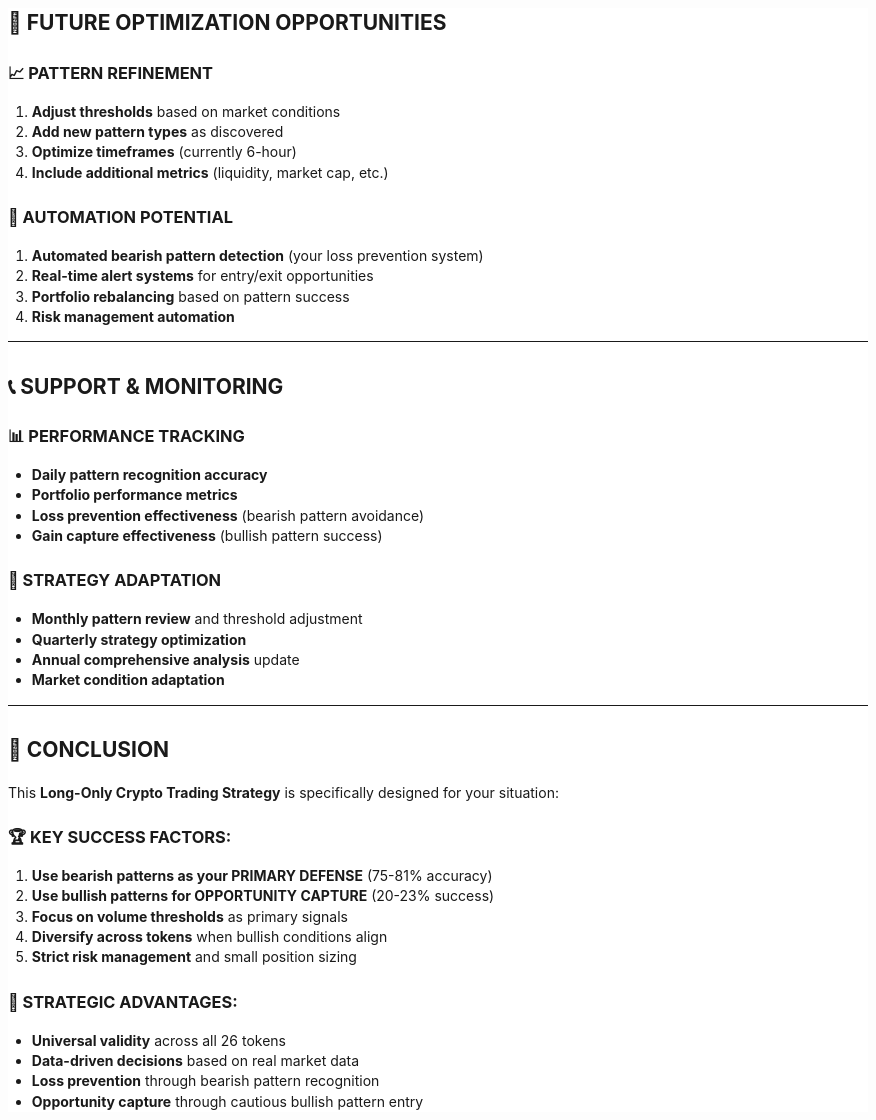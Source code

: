 
## 🔮 **FUTURE OPTIMIZATION OPPORTUNITIES**

### **📈 PATTERN REFINEMENT**
1. **Adjust thresholds** based on market conditions
2. **Add new pattern types** as discovered
3. **Optimize timeframes** (currently 6-hour)
4. **Include additional metrics** (liquidity, market cap, etc.)

### **🤖 AUTOMATION POTENTIAL**
1. **Automated bearish pattern detection** (your loss prevention system)
2. **Real-time alert systems** for entry/exit opportunities
3. **Portfolio rebalancing** based on pattern success
4. **Risk management automation**

---

## 📞 **SUPPORT & MONITORING**

### **📊 PERFORMANCE TRACKING**
- **Daily pattern recognition accuracy**
- **Portfolio performance metrics**
- **Loss prevention effectiveness** (bearish pattern avoidance)
- **Gain capture effectiveness** (bullish pattern success)

### **🔄 STRATEGY ADAPTATION**
- **Monthly pattern review** and threshold adjustment
- **Quarterly strategy optimization**
- **Annual comprehensive analysis** update
- **Market condition adaptation**

---

## 🎯 **CONCLUSION**

This **Long-Only Crypto Trading Strategy** is specifically designed for your situation:

### **🏆 KEY SUCCESS FACTORS:**
1. **Use bearish patterns as your PRIMARY DEFENSE** (75-81% accuracy)
2. **Use bullish patterns for OPPORTUNITY CAPTURE** (20-23% success)
3. **Focus on volume thresholds** as primary signals
4. **Diversify across tokens** when bullish conditions align
5. **Strict risk management** and small position sizing

### **🚀 STRATEGIC ADVANTAGES:**
- **Universal validity** across all 26 tokens
- **Data-driven decisions** based on real market data
- **Loss prevention** through bearish pattern recognition
- **Opportunity capture** through cautious bullish pattern entry
